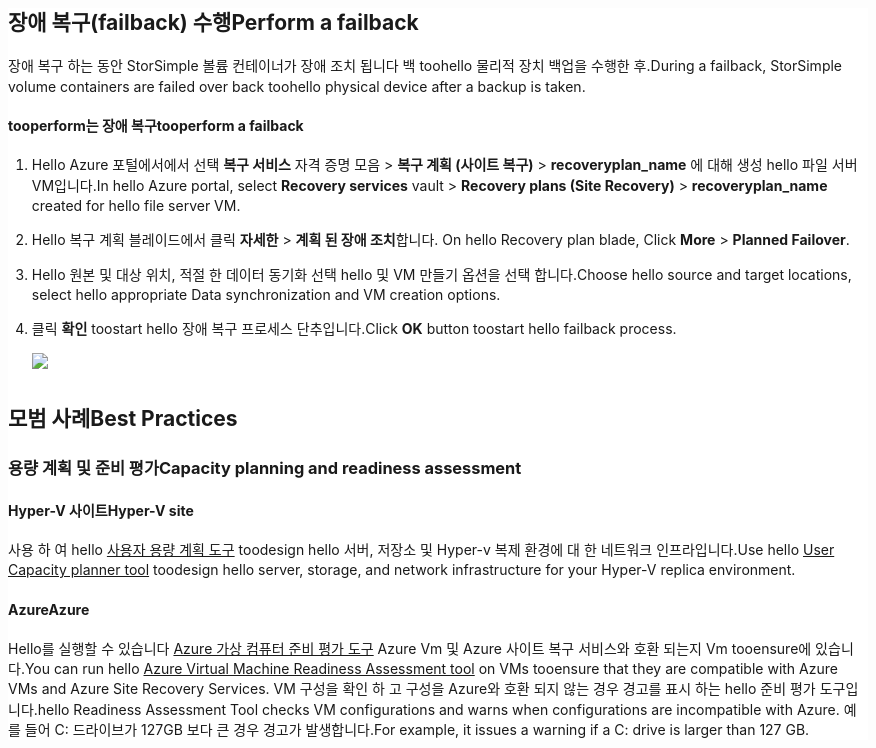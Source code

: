 
## <a name="perform-a-failback"></a><span data-ttu-id="b95c3-320">장애 복구(failback) 수행</span><span class="sxs-lookup"><span data-stu-id="b95c3-320">Perform a failback</span></span>
<span data-ttu-id="b95c3-321">장애 복구 하는 동안 StorSimple 볼륨 컨테이너가 장애 조치 됩니다 백 toohello 물리적 장치 백업을 수행한 후.</span><span class="sxs-lookup"><span data-stu-id="b95c3-321">During a failback, StorSimple volume containers are failed over back toohello physical device after a backup is taken.</span></span>

#### <a name="tooperform-a-failback"></a><span data-ttu-id="b95c3-322">tooperform는 장애 복구</span><span class="sxs-lookup"><span data-stu-id="b95c3-322">tooperform a failback</span></span>
1. <span data-ttu-id="b95c3-323">Hello Azure 포털에서에서 선택 **복구 서비스** 자격 증명 모음 &gt; **복구 계획 (사이트 복구)** &gt; **recoveryplan_name** 에 대해 생성 hello 파일 서버 VM입니다.</span><span class="sxs-lookup"><span data-stu-id="b95c3-323">In hello Azure portal, select **Recovery services** vault &gt; **Recovery plans (Site Recovery)** &gt; **recoveryplan_name** created for hello file server VM.</span></span>
2. <span data-ttu-id="b95c3-324">Hello 복구 계획 블레이드에서 클릭 **자세한** &gt; **계획 된 장애 조치**합니다.  </span><span class="sxs-lookup"><span data-stu-id="b95c3-324">On hello Recovery plan blade, Click **More** &gt;  **Planned Failover**.</span></span>
3. <span data-ttu-id="b95c3-325">Hello 원본 및 대상 위치, 적절 한 데이터 동기화 선택 hello 및 VM 만들기 옵션을 선택 합니다.</span><span class="sxs-lookup"><span data-stu-id="b95c3-325">Choose hello source and target locations, select hello appropriate Data synchronization and VM creation options.</span></span>
4. <span data-ttu-id="b95c3-326">클릭 **확인** toostart hello 장애 복구 프로세스 단추입니다.</span><span class="sxs-lookup"><span data-stu-id="b95c3-326">Click **OK** button toostart hello failback process.</span></span>

   ![](./media/storsimple-disaster-recovery-using-azure-site-recovery/image10.png)

## <a name="best-practices"></a><span data-ttu-id="b95c3-327">모범 사례</span><span class="sxs-lookup"><span data-stu-id="b95c3-327">Best Practices</span></span>
### <a name="capacity-planning-and-readiness-assessment"></a><span data-ttu-id="b95c3-328">용량 계획 및 준비 평가</span><span class="sxs-lookup"><span data-stu-id="b95c3-328">Capacity planning and readiness assessment</span></span>
#### <a name="hyper-v-site"></a><span data-ttu-id="b95c3-329">Hyper-V 사이트</span><span class="sxs-lookup"><span data-stu-id="b95c3-329">Hyper-V site</span></span>
<span data-ttu-id="b95c3-330">사용 하 여 hello [사용자 용량 계획 도구](http://www.microsoft.com/download/details.aspx?id=39057) toodesign hello 서버, 저장소 및 Hyper-v 복제 환경에 대 한 네트워크 인프라입니다.</span><span class="sxs-lookup"><span data-stu-id="b95c3-330">Use hello [User Capacity planner tool](http://www.microsoft.com/download/details.aspx?id=39057) toodesign hello server, storage, and network infrastructure for your Hyper-V replica environment.</span></span>

#### <a name="azure"></a><span data-ttu-id="b95c3-331">Azure</span><span class="sxs-lookup"><span data-stu-id="b95c3-331">Azure</span></span>
<span data-ttu-id="b95c3-332">Hello를 실행할 수 있습니다 [Azure 가상 컴퓨터 준비 평가 도구](http://azure.microsoft.com/downloads/vm-readiness-assessment/) Azure Vm 및 Azure 사이트 복구 서비스와 호환 되는지 Vm tooensure에 있습니다.</span><span class="sxs-lookup"><span data-stu-id="b95c3-332">You can run hello [Azure Virtual Machine Readiness Assessment tool](http://azure.microsoft.com/downloads/vm-readiness-assessment/) on VMs tooensure that they are compatible with Azure VMs and Azure Site Recovery Services.</span></span> <span data-ttu-id="b95c3-333">VM 구성을 확인 하 고 구성을 Azure와 호환 되지 않는 경우 경고를 표시 하는 hello 준비 평가 도구입니다.</span><span class="sxs-lookup"><span data-stu-id="b95c3-333">hello Readiness Assessment Tool checks VM configurations and warns when configurations are incompatible with Azure.</span></span> <span data-ttu-id="b95c3-334">예를 들어 C: 드라이브가 127GB 보다 큰 경우 경고가 발생합니다.</span><span class="sxs-lookup"><span data-stu-id="b95c3-334">For example, it issues a warning if a C: drive is larger than 127 GB.</span></span>
